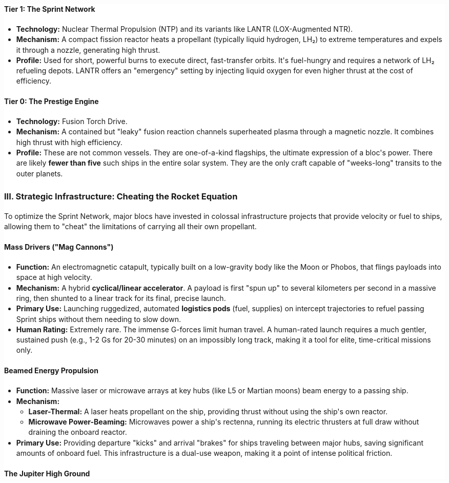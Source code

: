 #### Tier 1: The Sprint Network

  * **Technology:** Nuclear Thermal Propulsion (NTP) and its variants like LANTR (LOX-Augmented NTR).
  * **Mechanism:** A compact fission reactor heats a propellant (typically liquid hydrogen, LH₂) to extreme temperatures and expels it through a nozzle, generating high thrust.
  * **Profile:** Used for short, powerful burns to execute direct, fast-transfer orbits. It's fuel-hungry and requires a network of LH₂ refueling depots. LANTR offers an "emergency" setting by injecting liquid oxygen for even higher thrust at the cost of efficiency.

#### Tier 0: The Prestige Engine

  * **Technology:** Fusion Torch Drive.
  * **Mechanism:** A contained but "leaky" fusion reaction channels superheated plasma through a magnetic nozzle. It combines high thrust with high efficiency.
  * **Profile:** These are not common vessels. They are one-of-a-kind flagships, the ultimate expression of a bloc's power. There are likely **fewer than five** such ships in the entire solar system. They are the only craft capable of "weeks-long" transits to the outer planets.

### III. Strategic Infrastructure: Cheating the Rocket Equation

To optimize the Sprint Network, major blocs have invested in colossal infrastructure projects that provide velocity or fuel to ships, allowing them to "cheat" the limitations of carrying all their own propellant.

#### Mass Drivers ("Mag Cannons")

  * **Function:** An electromagnetic catapult, typically built on a low-gravity body like the Moon or Phobos, that flings payloads into space at high velocity.
  * **Mechanism:** A hybrid **cyclical/linear accelerator**. A payload is first "spun up" to several kilometers per second in a massive ring, then shunted to a linear track for its final, precise launch.
  * **Primary Use:** Launching ruggedized, automated **logistics pods** (fuel, supplies) on intercept trajectories to refuel passing Sprint ships without them needing to slow down.
  * **Human Rating:** Extremely rare. The immense G-forces limit human travel. A human-rated launch requires a much gentler, sustained push (e.g., 1-2 Gs for 20-30 minutes) on an impossibly long track, making it a tool for elite, time-critical missions only.

#### Beamed Energy Propulsion

  * **Function:** Massive laser or microwave arrays at key hubs (like L5 or Martian moons) beam energy to a passing ship.
  * **Mechanism:**
      * **Laser-Thermal:** A laser heats propellant on the ship, providing thrust without using the ship's own reactor.
      * **Microwave Power-Beaming:** Microwaves power a ship's rectenna, running its electric thrusters at full draw without draining the onboard reactor.
  * **Primary Use:** Providing departure "kicks" and arrival "brakes" for ships traveling between major hubs, saving significant amounts of onboard fuel. This infrastructure is a dual-use weapon, making it a point of intense political friction.

#### The Jupiter High Ground
